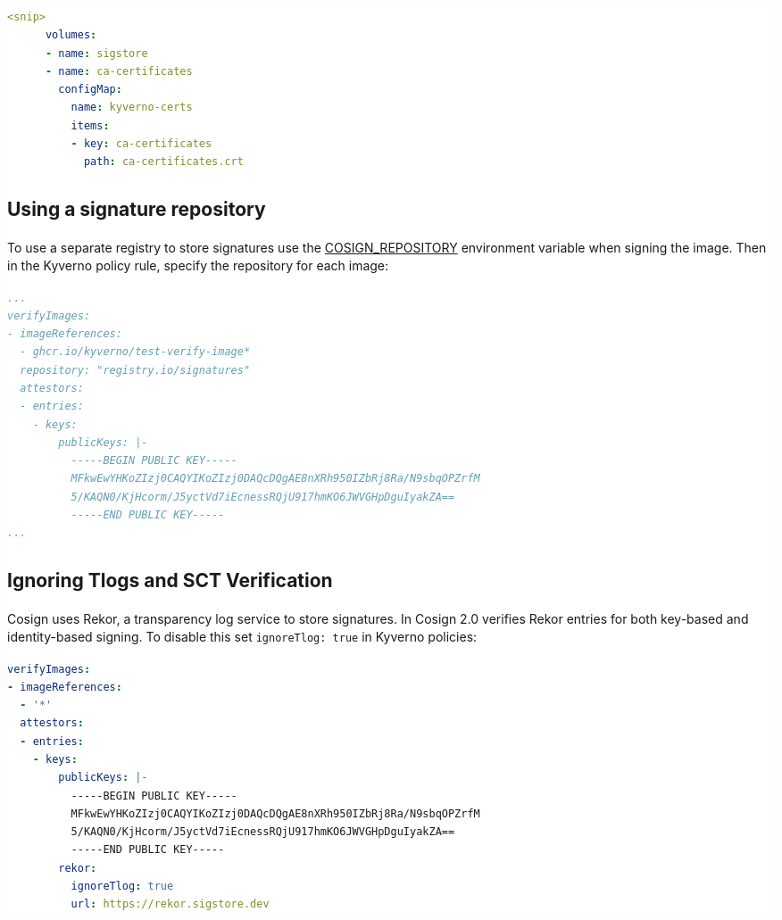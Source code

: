 ```yaml
<snip>
      volumes:
      - name: sigstore
      - name: ca-certificates
        configMap:
          name: kyverno-certs
          items:
          - key: ca-certificates
            path: ca-certificates.crt
```

## Using a signature repository

To use a separate registry to store signatures use the [COSIGN_REPOSITORY](https://github.com/sigstore/cosign#specifying-registry) environment variable when signing the image. Then in the Kyverno policy rule, specify the repository for each image:

```yaml
...
verifyImages:
- imageReferences:
  - ghcr.io/kyverno/test-verify-image*
  repository: "registry.io/signatures"
  attestors:
  - entries:
    - keys:
        publicKeys: |-
          -----BEGIN PUBLIC KEY-----
          MFkwEwYHKoZIzj0CAQYIKoZIzj0DAQcDQgAE8nXRh950IZbRj8Ra/N9sbqOPZrfM
          5/KAQN0/KjHcorm/J5yctVd7iEcnessRQjU917hmKO6JWVGHpDguIyakZA==
          -----END PUBLIC KEY-----
...
```

## Ignoring Tlogs and SCT Verification

Cosign uses Rekor, a transparency log service to store signatures. In Cosign 2.0 verifies Rekor entries for both key-based and identity-based signing. To disable this set `ignoreTlog: true` in Kyverno policies:

```yaml
verifyImages:
- imageReferences:
  - '*'
  attestors:
  - entries:
    - keys:
        publicKeys: |-
          -----BEGIN PUBLIC KEY-----
          MFkwEwYHKoZIzj0CAQYIKoZIzj0DAQcDQgAE8nXRh950IZbRj8Ra/N9sbqOPZrfM
          5/KAQN0/KjHcorm/J5yctVd7iEcnessRQjU917hmKO6JWVGHpDguIyakZA==
          -----END PUBLIC KEY-----
        rekor:
          ignoreTlog: true
          url: https://rekor.sigstore.dev
```
